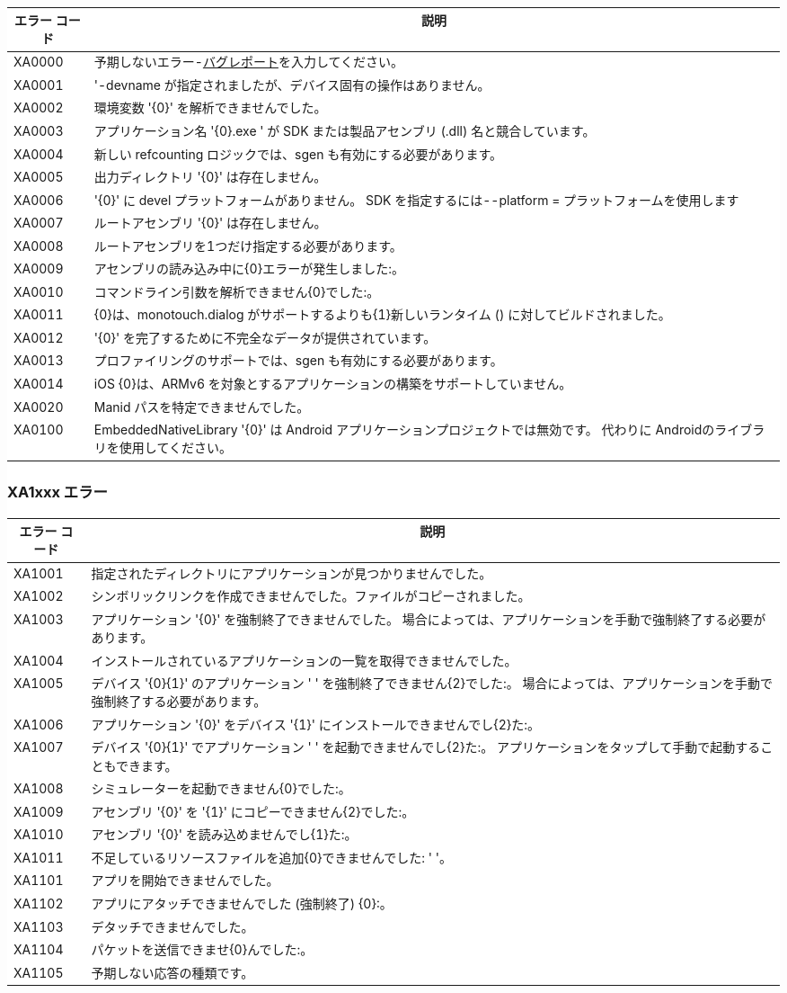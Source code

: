 |エラー コード|説明|
|--- |--- |
|XA0000|予期しないエラー-[バグレポート](https://github.com/xamarin/xamarin-android/issues/new)を入力してください。|
|XA0001|'-devname が指定されましたが、デバイス固有の操作はありません。|
|XA0002|環境変数 '{0}' を解析できませんでした。|
|XA0003|アプリケーション名 '{0}.exe ' が SDK または製品アセンブリ (.dll) 名と競合しています。|
|XA0004|新しい refcounting ロジックでは、sgen も有効にする必要があります。|
|XA0005|出力ディレクトリ '{0}' は存在しません。|
|XA0006|'{0}' に devel プラットフォームがありません。 SDK を指定するには--platform = プラットフォームを使用します|
|XA0007|ルートアセンブリ '{0}' は存在しません。|
|XA0008|ルートアセンブリを1つだけ指定する必要があります。|
|XA0009|アセンブリの読み込み中に{0}エラーが発生しました:。|
|XA0010|コマンドライン引数を解析できません{0}でした:。|
|XA0011|{0}は、monotouch.dialog がサポートするよりも{1}新しいランタイム () に対してビルドされました。|
|XA0012|'{0}' を完了するために不完全なデータが提供されています。|
|XA0013|プロファイリングのサポートでは、sgen も有効にする必要があります。|
|XA0014|iOS {0}は、ARMv6 を対象とするアプリケーションの構築をサポートしていません。|
|XA0020|Manid パスを特定できませんでした。|
|XA0100|EmbeddedNativeLibrary '{0}' は Android アプリケーションプロジェクトでは無効です。 代わりに Androidのライブラリを使用してください。|

### <a name="xa1xxx-errors"></a>XA1xxx エラー

|エラー コード|説明|
|--- |--- |
|XA1001|指定されたディレクトリにアプリケーションが見つかりませんでした。|
|XA1002|シンボリックリンクを作成できませんでした。ファイルがコピーされました。|
|XA1003|アプリケーション '{0}' を強制終了できませんでした。 場合によっては、アプリケーションを手動で強制終了する必要があります。|
|XA1004|インストールされているアプリケーションの一覧を取得できませんでした。|
|XA1005|デバイス '{0}{1}' のアプリケーション ' ' を強制終了できません{2}でした:。 場合によっては、アプリケーションを手動で強制終了する必要があります。|
|XA1006|アプリケーション '{0}' をデバイス '{1}' にインストールできませんでし{2}た:。|
|XA1007|デバイス '{0}{1}' でアプリケーション ' ' を起動できませんでし{2}た:。 アプリケーションをタップして手動で起動することもできます。|
|XA1008|シミュレーターを起動できません{0}でした:。|
|XA1009|アセンブリ '{0}' を '{1}' にコピーできません{2}でした:。|
|XA1010|アセンブリ '{0}' を読み込めませんでし{1}た:。|
|XA1011|不足しているリソースファイルを追加{0}できませんでした: ' '。|
|XA1101|アプリを開始できませんでした。|
|XA1102|アプリにアタッチできませんでした (強制終了) {0}:。|
|XA1103|デタッチできませんでした。|
|XA1104|パケットを送信できませ{0}んでした:。|
|XA1105|予期しない応答の種類です。|